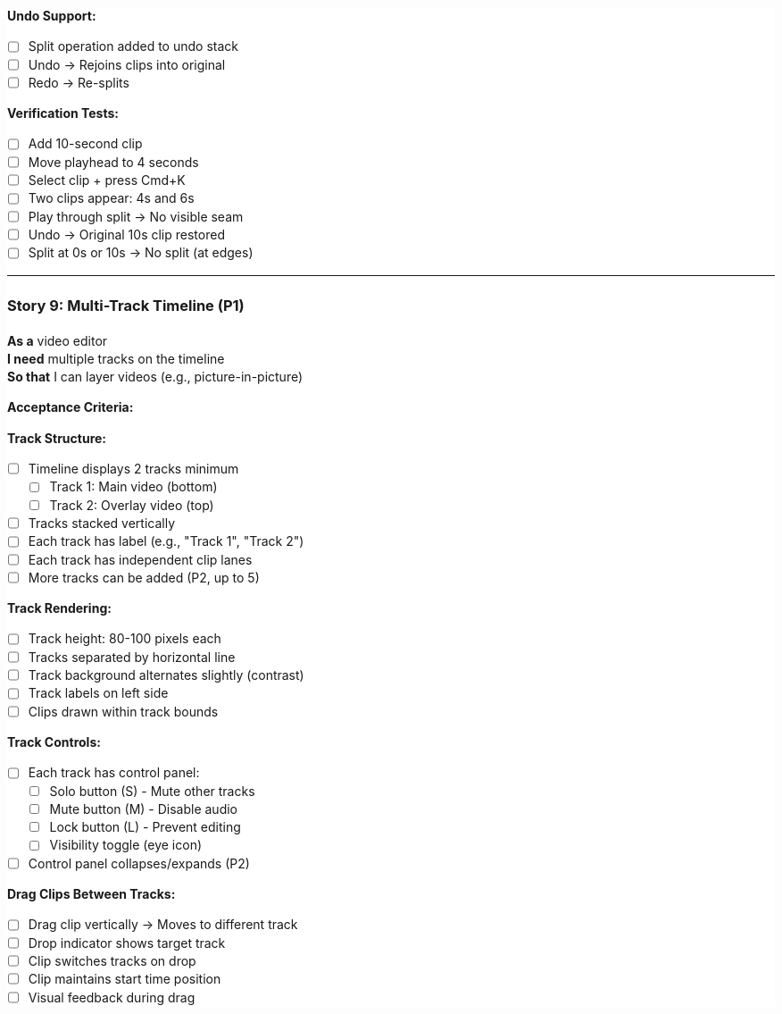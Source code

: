 **Undo Support:**
- [ ] Split operation added to undo stack
- [ ] Undo → Rejoins clips into original
- [ ] Redo → Re-splits

**Verification Tests:**
- [ ] Add 10-second clip
- [ ] Move playhead to 4 seconds
- [ ] Select clip + press Cmd+K
- [ ] Two clips appear: 4s and 6s
- [ ] Play through split → No visible seam
- [ ] Undo → Original 10s clip restored
- [ ] Split at 0s or 10s → No split (at edges)

---

### Story 9: Multi-Track Timeline (P1)

**As a** video editor  
**I need** multiple tracks on the timeline  
**So that** I can layer videos (e.g., picture-in-picture)

**Acceptance Criteria:**

**Track Structure:**
- [ ] Timeline displays 2 tracks minimum
  - [ ] Track 1: Main video (bottom)
  - [ ] Track 2: Overlay video (top)
- [ ] Tracks stacked vertically
- [ ] Each track has label (e.g., "Track 1", "Track 2")
- [ ] Each track has independent clip lanes
- [ ] More tracks can be added (P2, up to 5)

**Track Rendering:**
- [ ] Track height: 80-100 pixels each
- [ ] Tracks separated by horizontal line
- [ ] Track background alternates slightly (contrast)
- [ ] Track labels on left side
- [ ] Clips drawn within track bounds

**Track Controls:**
- [ ] Each track has control panel:
  - [ ] Solo button (S) - Mute other tracks
  - [ ] Mute button (M) - Disable audio
  - [ ] Lock button (L) - Prevent editing
  - [ ] Visibility toggle (eye icon)
- [ ] Control panel collapses/expands (P2)

**Drag Clips Between Tracks:**
- [ ] Drag clip vertically → Moves to different track
- [ ] Drop indicator shows target track
- [ ] Clip switches tracks on drop
- [ ] Clip maintains start time position
- [ ] Visual feedback during drag
